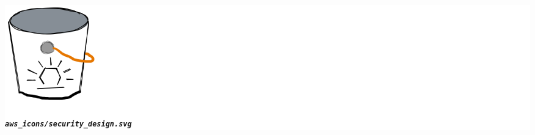 <img width="150" src="https://github.com/binxio/svg-assets/raw/main/aws_icons/s3_event_driven.svg" alt="aws_icons/s3_event_driven.svg"/>

##### `aws_icons/security_design.svg`